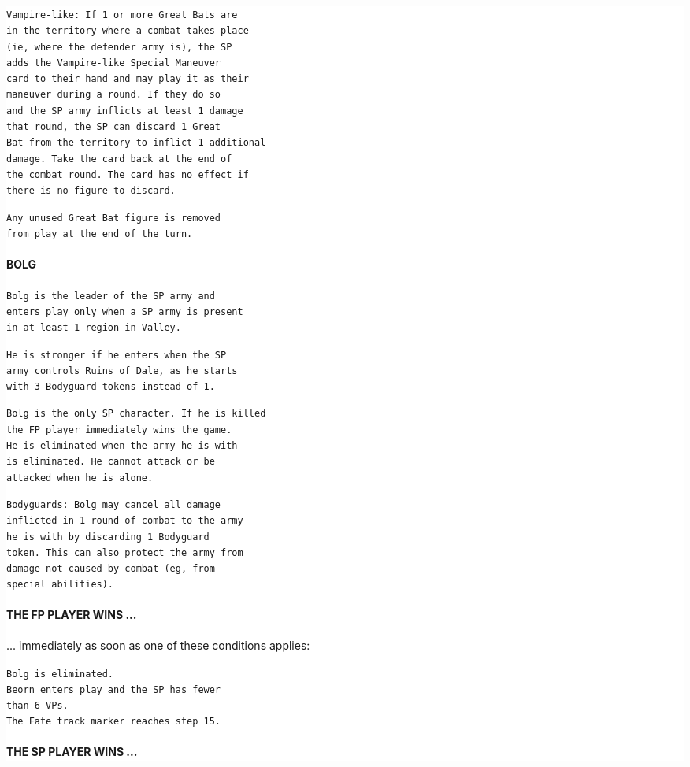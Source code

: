 ```
Vampire-like: If 1 or more Great Bats are
in the territory where a combat takes place
(ie, where the defender army is), the SP
adds the Vampire-like Special Maneuver
card to their hand and may play it as their
maneuver during a round. If they do so
and the SP army inflicts at least 1 damage
that round, the SP can discard 1 Great
Bat from the territory to inflict 1 additional
damage. Take the card back at the end of
the combat round. The card has no effect if
there is no figure to discard.
```
```
Any unused Great Bat figure is removed
from play at the end of the turn.
```
#### BOLG

```
Bolg is the leader of the SP army and
enters play only when a SP army is present
in at least 1 region in Valley.
```
```
He is stronger if he enters when the SP
army controls Ruins of Dale, as he starts
with 3 Bodyguard tokens instead of 1.
```
```
Bolg is the only SP character. If he is killed
the FP player immediately wins the game.
He is eliminated when the army he is with
is eliminated. He cannot attack or be
attacked when he is alone.
```
```
Bodyguards: Bolg may cancel all damage
inflicted in 1 round of combat to the army
he is with by discarding 1 Bodyguard
token. This can also protect the army from
damage not caused by combat (eg, from
special abilities).
```
#### THE FP PLAYER WINS ...

... immediately as soon as one of these
conditions applies:

```
Bolg is eliminated.
Beorn enters play and the SP has fewer
than 6 VPs.
The Fate track marker reaches step 15.
```
#### THE SP PLAYER WINS ...
